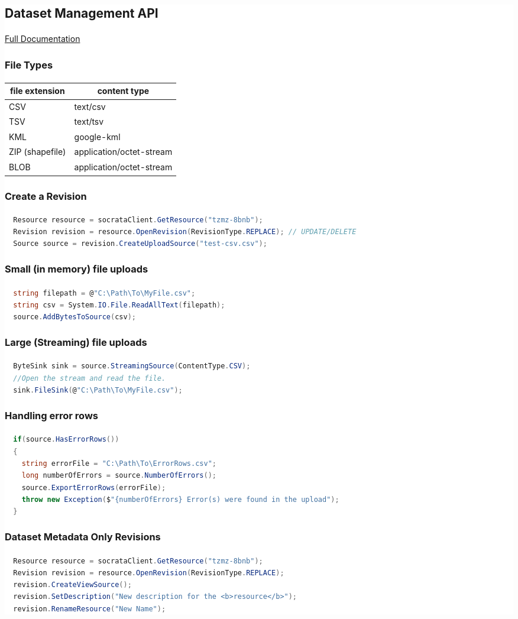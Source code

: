 Dataset Management API
---
[Full Documentation](https://socratapublishing.docs.apiary.io/#introduction/examples)

### File Types
| file extension | content type |
| --- | --- |
| CSV | text/csv |
| TSV | text/tsv |
| KML | google-kml |
| ZIP (shapefile) | application/octet-stream |
| BLOB | application/octet-stream |

### Create a Revision
```c#
  Resource resource = socrataClient.GetResource("tzmz-8bnb");
  Revision revision = resource.OpenRevision(RevisionType.REPLACE); // UPDATE/DELETE
  Source source = revision.CreateUploadSource("test-csv.csv");
```

### Small (in memory) file uploads
```c#
  string filepath = @"C:\Path\To\MyFile.csv";
  string csv = System.IO.File.ReadAllText(filepath);
  source.AddBytesToSource(csv);
```

### Large (Streaming) file uploads
```c#
  ByteSink sink = source.StreamingSource(ContentType.CSV);
  //Open the stream and read the file.
  sink.FileSink(@"C:\Path\To\MyFile.csv");
```

### Handling error rows
```c#
  if(source.HasErrorRows())
  {
    string errorFile = "C:\Path\To\ErrorRows.csv";
    long numberOfErrors = source.NumberOfErrors();
    source.ExportErrorRows(errorFile);
    throw new Exception($"{numberOfErrors} Error(s) were found in the upload");
  }
```

### Dataset Metadata Only Revisions
```c#
  Resource resource = socrataClient.GetResource("tzmz-8bnb");
  Revision revision = resource.OpenRevision(RevisionType.REPLACE);
  revision.CreateViewSource();
  revision.SetDescription("New description for the <b>resource</b>");
  revision.RenameResource("New Name");
```
